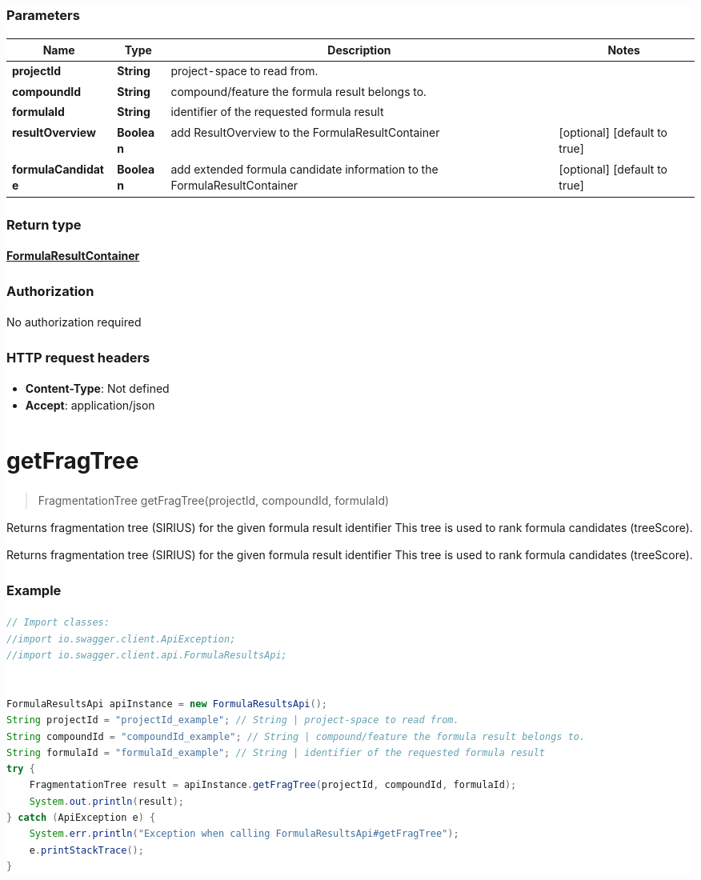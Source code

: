 ### Parameters

Name | Type | Description  | Notes
------------- | ------------- | ------------- | -------------
 **projectId** | **String**| project-space to read from. |
 **compoundId** | **String**| compound/feature the formula result belongs to. |
 **formulaId** | **String**| identifier of the requested formula result |
 **resultOverview** | **Boolean**| add ResultOverview to the FormulaResultContainer | [optional] [default to true]
 **formulaCandidate** | **Boolean**| add extended formula candidate information to the FormulaResultContainer | [optional] [default to true]

### Return type

[**FormulaResultContainer**](FormulaResultContainer.md)

### Authorization

No authorization required

### HTTP request headers

 - **Content-Type**: Not defined
 - **Accept**: application/json

<a name="getFragTree"></a>
# **getFragTree**
> FragmentationTree getFragTree(projectId, compoundId, formulaId)

Returns fragmentation tree (SIRIUS) for the given formula result identifier  This tree is used to rank formula candidates (treeScore).

Returns fragmentation tree (SIRIUS) for the given formula result identifier  This tree is used to rank formula candidates (treeScore).

### Example
```java
// Import classes:
//import io.swagger.client.ApiException;
//import io.swagger.client.api.FormulaResultsApi;


FormulaResultsApi apiInstance = new FormulaResultsApi();
String projectId = "projectId_example"; // String | project-space to read from.
String compoundId = "compoundId_example"; // String | compound/feature the formula result belongs to.
String formulaId = "formulaId_example"; // String | identifier of the requested formula result
try {
    FragmentationTree result = apiInstance.getFragTree(projectId, compoundId, formulaId);
    System.out.println(result);
} catch (ApiException e) {
    System.err.println("Exception when calling FormulaResultsApi#getFragTree");
    e.printStackTrace();
}
```
